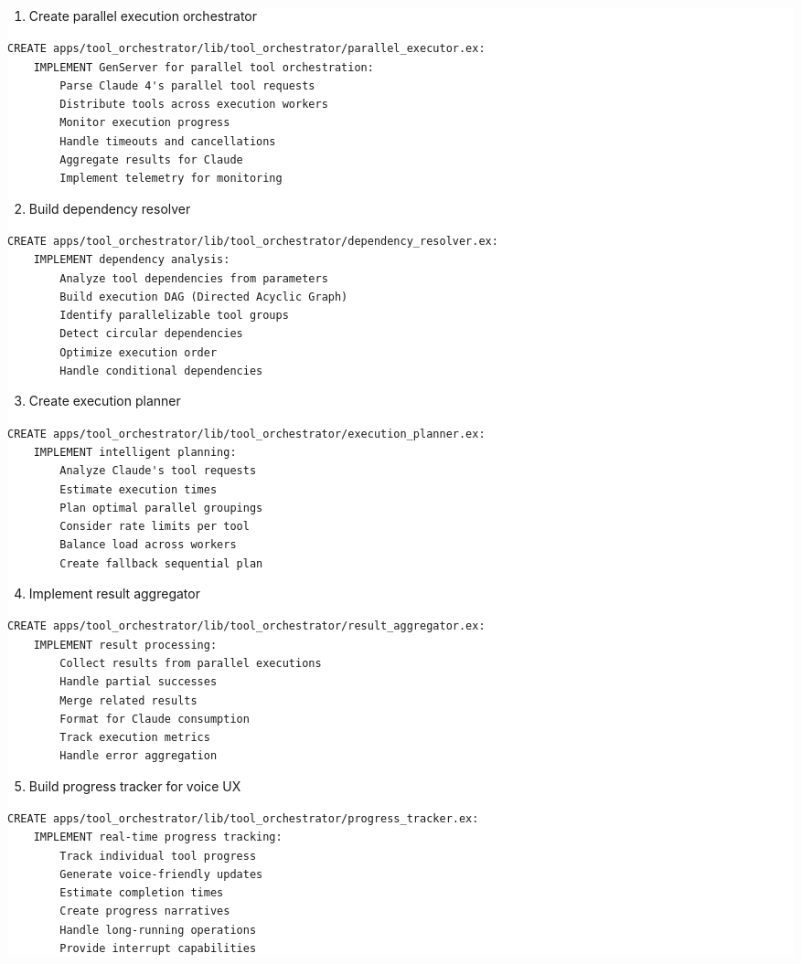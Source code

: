 1. Create parallel execution orchestrator
```claude
CREATE apps/tool_orchestrator/lib/tool_orchestrator/parallel_executor.ex:
    IMPLEMENT GenServer for parallel tool orchestration:
        Parse Claude 4's parallel tool requests
        Distribute tools across execution workers
        Monitor execution progress
        Handle timeouts and cancellations
        Aggregate results for Claude
        Implement telemetry for monitoring
```

2. Build dependency resolver
```claude
CREATE apps/tool_orchestrator/lib/tool_orchestrator/dependency_resolver.ex:
    IMPLEMENT dependency analysis:
        Analyze tool dependencies from parameters
        Build execution DAG (Directed Acyclic Graph)
        Identify parallelizable tool groups
        Detect circular dependencies
        Optimize execution order
        Handle conditional dependencies
```

3. Create execution planner
```claude
CREATE apps/tool_orchestrator/lib/tool_orchestrator/execution_planner.ex:
    IMPLEMENT intelligent planning:
        Analyze Claude's tool requests
        Estimate execution times
        Plan optimal parallel groupings
        Consider rate limits per tool
        Balance load across workers
        Create fallback sequential plan
```

4. Implement result aggregator
```claude
CREATE apps/tool_orchestrator/lib/tool_orchestrator/result_aggregator.ex:
    IMPLEMENT result processing:
        Collect results from parallel executions
        Handle partial successes
        Merge related results
        Format for Claude consumption
        Track execution metrics
        Handle error aggregation
```

5. Build progress tracker for voice UX
```claude
CREATE apps/tool_orchestrator/lib/tool_orchestrator/progress_tracker.ex:
    IMPLEMENT real-time progress tracking:
        Track individual tool progress
        Generate voice-friendly updates
        Estimate completion times
        Create progress narratives
        Handle long-running operations
        Provide interrupt capabilities
```
